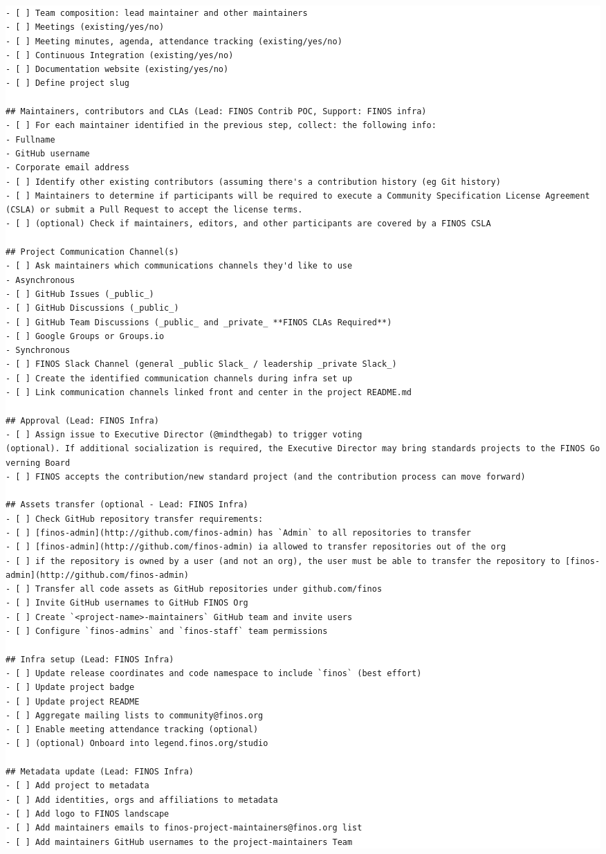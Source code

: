    ```
- [ ] Team composition: lead maintainer and other maintainers
- [ ] Meetings (existing/yes/no)
- [ ] Meeting minutes, agenda, attendance tracking (existing/yes/no)
- [ ] Continuous Integration (existing/yes/no)
- [ ] Documentation website (existing/yes/no)
- [ ] Define project slug

## Maintainers, contributors and CLAs (Lead: FINOS Contrib POC, Support: FINOS infra)
- [ ] For each maintainer identified in the previous step, collect: the following info:
  - Fullname
  - GitHub username
  - Corporate email address
- [ ] Identify other existing contributors (assuming there's a contribution history (eg Git history)
- [ ] Maintainers to determine if participants will be required to execute a Community Specification License Agreement (CSLA) or submit a Pull Request to accept the license terms.
- [ ] (optional) Check if maintainers, editors, and other participants are covered by a FINOS CSLA

## Project Communication Channel(s)
- [ ] Ask maintainers which communications channels they'd like to use
- Asynchronous
  - [ ] GitHub Issues (_public_)
  - [ ] GitHub Discussions (_public_)
  - [ ] GitHub Team Discussions (_public_ and _private_ **FINOS CLAs Required**)
  - [ ] Google Groups or Groups.io
- Synchronous
  - [ ] FINOS Slack Channel (general _public Slack_ / leadership _private Slack_)
- [ ] Create the identified communication channels during infra set up
- [ ] Link communication channels linked front and center in the project README.md

## Approval (Lead: FINOS Infra)
- [ ] Assign issue to Executive Director (@mindthegab) to trigger voting
 (optional). If additional socialization is required, the Executive Director may bring standards projects to the FINOS Governing Board
- [ ] FINOS accepts the contribution/new standard project (and the contribution process can move forward)

## Assets transfer (optional - Lead: FINOS Infra)
- [ ] Check GitHub repository transfer requirements:
  - [ ] [finos-admin](http://github.com/finos-admin) has `Admin` to all repositories to transfer
  - [ ] [finos-admin](http://github.com/finos-admin) ia allowed to transfer repositories out of the org
  - [ ] if the repository is owned by a user (and not an org), the user must be able to transfer the repository to [finos-admin](http://github.com/finos-admin)
- [ ] Transfer all code assets as GitHub repositories under github.com/finos
- [ ] Invite GitHub usernames to GitHub FINOS Org
- [ ] Create `<project-name>-maintainers` GitHub team and invite users
- [ ] Configure `finos-admins` and `finos-staff` team permissions

## Infra setup (Lead: FINOS Infra)
- [ ] Update release coordinates and code namespace to include `finos` (best effort)
- [ ] Update project badge
- [ ] Update project README
- [ ] Aggregate mailing lists to community@finos.org
- [ ] Enable meeting attendance tracking (optional)
- [ ] (optional) Onboard into legend.finos.org/studio

## Metadata update (Lead: FINOS Infra)
- [ ] Add project to metadata
- [ ] Add identities, orgs and affiliations to metadata
- [ ] Add logo to FINOS landscape
- [ ] Add maintainers emails to finos-project-maintainers@finos.org list
- [ ] Add maintainers GitHub usernames to the project-maintainers Team
   ```